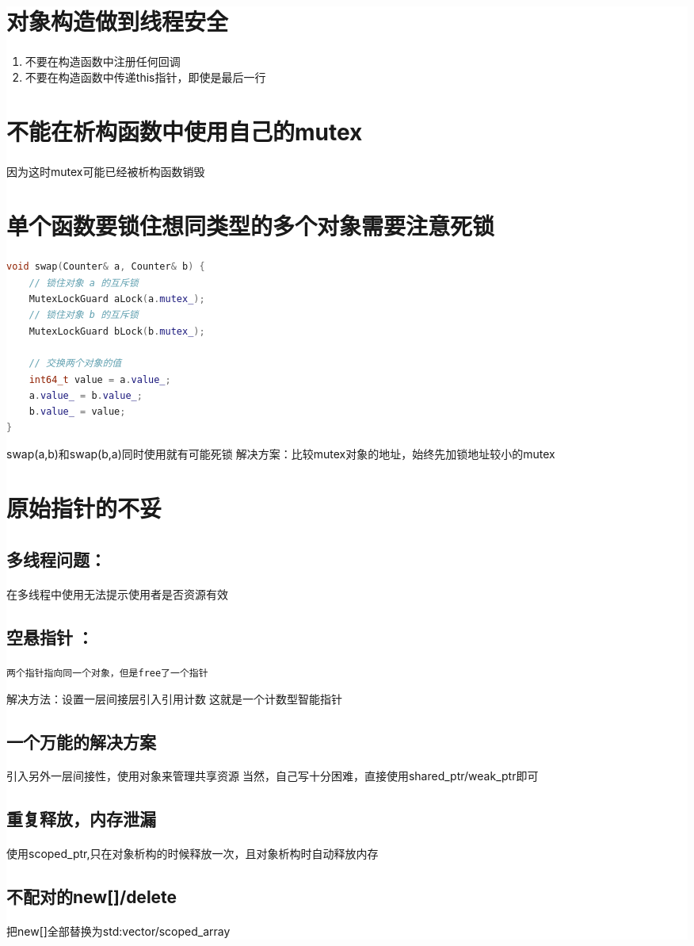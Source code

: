 # 对象构造做到线程安全
1. 不要在构造函数中注册任何回调
2. 不要在构造函数中传递this指针，即使是最后一行

# 不能在析构函数中使用自己的mutex
因为这时mutex可能已经被析构函数销毁

# 单个函数要锁住想同类型的多个对象需要注意死锁
```cpp
void swap(Counter& a, Counter& b) {
    // 锁住对象 a 的互斥锁
    MutexLockGuard aLock(a.mutex_);
    // 锁住对象 b 的互斥锁
    MutexLockGuard bLock(b.mutex_);

    // 交换两个对象的值
    int64_t value = a.value_;
    a.value_ = b.value_;
    b.value_ = value;
}
```
swap(a,b)和swap(b,a)同时使用就有可能死锁
解决方案：比较mutex对象的地址，始终先加锁地址较小的mutex

# 原始指针的不妥
## 多线程问题：

在多线程中使用无法提示使用者是否资源有效

## 空悬指针 ：
    两个指针指向同一个对象，但是free了一个指针

解决方法：设置一层间接层引入引用计数 这就是一个计数型智能指针

## 一个万能的解决方案
引入另外一层间接性，使用对象来管理共享资源
当然，自己写十分困难，直接使用shared_ptr/weak_ptr即可

## 重复释放，内存泄漏
使用scoped_ptr,只在对象析构的时候释放一次，且对象析构时自动释放内存

## 不配对的new[]/delete

把new[]全部替换为std:vector/scoped_array
